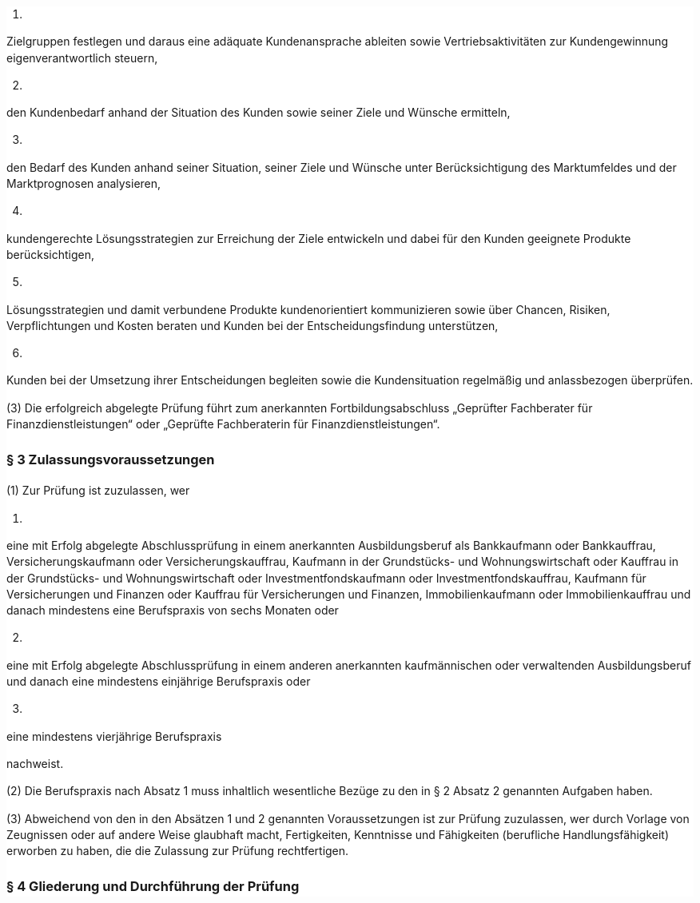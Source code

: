 1.  
Zielgruppen festlegen und daraus eine adäquate Kundenansprache ableiten sowie Vertriebsaktivitäten zur Kundengewinnung eigenverantwortlich steuern,

2.  
den Kundenbedarf anhand der Situation des Kunden sowie seiner Ziele und Wünsche ermitteln,

3.  
den Bedarf des Kunden anhand seiner Situation, seiner Ziele und Wünsche unter Berücksichtigung des Marktumfeldes und der Marktprognosen analysieren,

4.  
kundengerechte Lösungsstrategien zur Erreichung der Ziele entwickeln und dabei für den Kunden geeignete Produkte berücksichtigen,

5.  
Lösungsstrategien und damit verbundene Produkte kundenorientiert kommunizieren sowie über Chancen, Risiken, Verpflichtungen und Kosten beraten und Kunden bei der Entscheidungsfindung unterstützen,

6.  
Kunden bei der Umsetzung ihrer Entscheidungen begleiten sowie die Kundensituation regelmäßig und anlassbezogen überprüfen.

(3) Die erfolgreich abgelegte Prüfung führt zum anerkannten Fortbildungsabschluss „Geprüfter Fachberater für Finanzdienstleistungen“ oder „Geprüfte Fachberaterin für Finanzdienstleistungen“.

### § 3 Zulassungsvoraussetzungen

(1) Zur Prüfung ist zuzulassen, wer

1.  
eine mit Erfolg abgelegte Abschlussprüfung in einem anerkannten Ausbildungsberuf als Bankkaufmann oder Bankkauffrau, Versicherungskaufmann oder Versicherungskauffrau, Kaufmann in der Grundstücks- und Wohnungswirtschaft oder Kauffrau in der Grundstücks- und Wohnungswirtschaft oder Investmentfondskaufmann oder Investmentfondskauffrau, Kaufmann für Versicherungen und Finanzen oder Kauffrau für Versicherungen und Finanzen, Immobilienkaufmann oder Immobilienkauffrau und danach mindestens eine Berufspraxis von sechs Monaten oder

2.  
eine mit Erfolg abgelegte Abschlussprüfung in einem anderen anerkannten kaufmännischen oder verwaltenden Ausbildungsberuf und danach eine mindestens einjährige Berufspraxis oder

3.  
eine mindestens vierjährige Berufspraxis

nachweist.

(2) Die Berufspraxis nach Absatz 1 muss inhaltlich wesentliche Bezüge zu den in § 2 Absatz 2 genannten Aufgaben haben.

(3) Abweichend von den in den Absätzen 1 und 2 genannten Voraussetzungen ist zur Prüfung zuzulassen, wer durch Vorlage von Zeugnissen oder auf andere Weise glaubhaft macht, Fertigkeiten, Kenntnisse und Fähigkeiten (berufliche Handlungsfähigkeit) erworben zu haben, die die Zulassung zur Prüfung rechtfertigen.

### § 4 Gliederung und Durchführung der Prüfung

